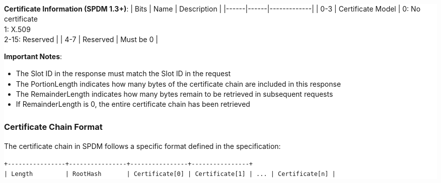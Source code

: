 **Certificate Information (SPDM 1.3+)**:
| Bits | Name | Description |
|------|------|-------------|
| 0-3 | Certificate Model | 0: No certificate<br>1: X.509<br>2-15: Reserved |
| 4-7 | Reserved | Must be 0 |

**Important Notes**:
- The Slot ID in the response must match the Slot ID in the request
- The PortionLength indicates how many bytes of the certificate chain are included in this response
- The RemainderLength indicates how many bytes remain to be retrieved in subsequent requests
- If RemainderLength is 0, the entire certificate chain has been retrieved

### Certificate Chain Format

The certificate chain in SPDM follows a specific format defined in the specification:

```
+----------------+----------------+----------------+----------------+
| Length         | RootHash       | Certificate[0] | Certificate[1] | ... | Certificate[n] |
